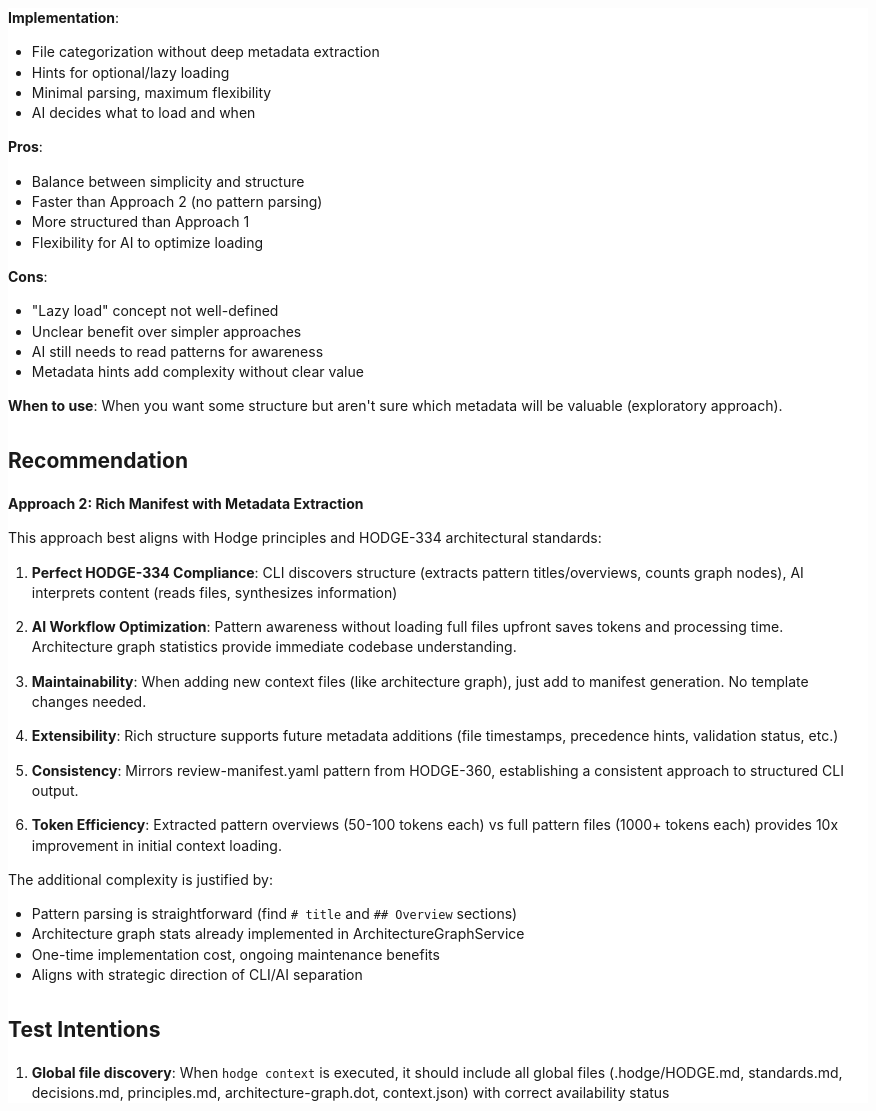 **Implementation**:
- File categorization without deep metadata extraction
- Hints for optional/lazy loading
- Minimal parsing, maximum flexibility
- AI decides what to load and when

**Pros**:
- Balance between simplicity and structure
- Faster than Approach 2 (no pattern parsing)
- More structured than Approach 1
- Flexibility for AI to optimize loading

**Cons**:
- "Lazy load" concept not well-defined
- Unclear benefit over simpler approaches
- AI still needs to read patterns for awareness
- Metadata hints add complexity without clear value

**When to use**: When you want some structure but aren't sure which metadata will be valuable (exploratory approach).

## Recommendation

**Approach 2: Rich Manifest with Metadata Extraction**

This approach best aligns with Hodge principles and HODGE-334 architectural standards:

1. **Perfect HODGE-334 Compliance**: CLI discovers structure (extracts pattern titles/overviews, counts graph nodes), AI interprets content (reads files, synthesizes information)

2. **AI Workflow Optimization**: Pattern awareness without loading full files upfront saves tokens and processing time. Architecture graph statistics provide immediate codebase understanding.

3. **Maintainability**: When adding new context files (like architecture graph), just add to manifest generation. No template changes needed.

4. **Extensibility**: Rich structure supports future metadata additions (file timestamps, precedence hints, validation status, etc.)

5. **Consistency**: Mirrors review-manifest.yaml pattern from HODGE-360, establishing a consistent approach to structured CLI output.

6. **Token Efficiency**: Extracted pattern overviews (50-100 tokens each) vs full pattern files (1000+ tokens each) provides 10x improvement in initial context loading.

The additional complexity is justified by:
- Pattern parsing is straightforward (find `# title` and `## Overview` sections)
- Architecture graph stats already implemented in ArchitectureGraphService
- One-time implementation cost, ongoing maintenance benefits
- Aligns with strategic direction of CLI/AI separation

## Test Intentions

1. **Global file discovery**: When `hodge context` is executed, it should include all global files (.hodge/HODGE.md, standards.md, decisions.md, principles.md, architecture-graph.dot, context.json) with correct availability status
